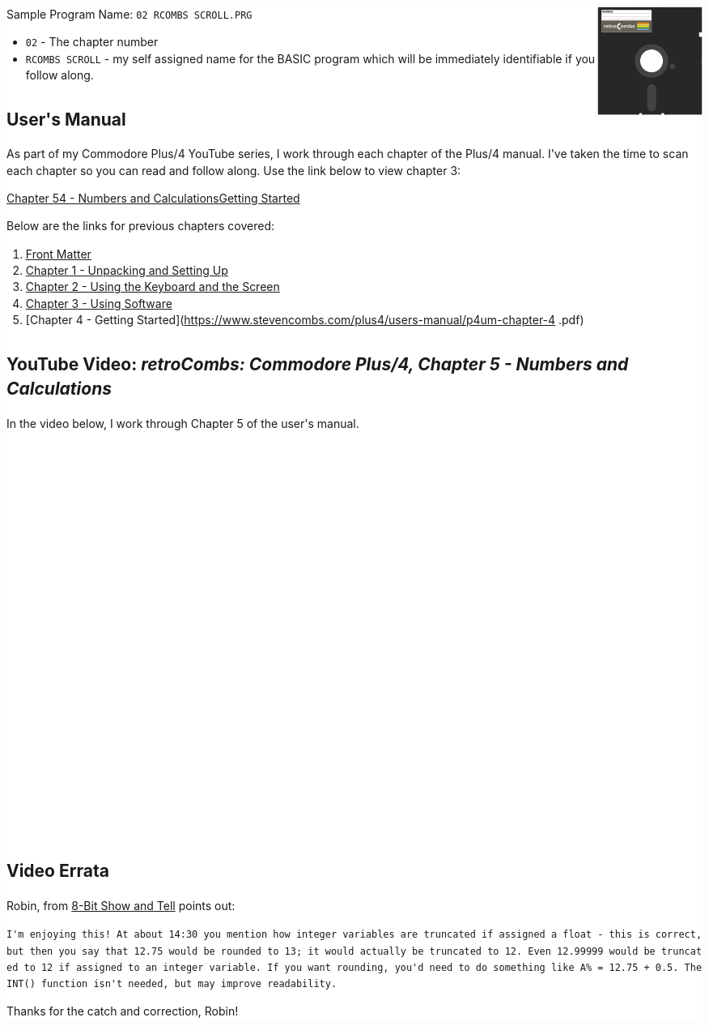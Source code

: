 <img src="/images/design/floppy-disk-small.png" align="right">Sample Program Name: `02 RCOMBS SCROLL.PRG`

* `02` - The chapter number
* `RCOMBS SCROLL` - my self assigned name for the BASIC program which will be immediately identifiable if you follow along.

## User's Manual

As part of my Commodore Plus/4 YouTube series, I work through each chapter of the Plus/4 manual. I've taken the time to scan each chapter so you can read and follow along. Use the link below to view chapter 3:

[Chapter 54 - Numbers and CalculationsGetting Started](https://www.stevencombs.com/plus4/users-manual/p4um-chapter-54.pdf)

Below are the links for previous chapters covered:

1. [Front Matter](/plus4/users-manual/p4um-title-introduction.pdf)
2. [Chapter 1 - Unpacking and Setting Up](/plus4/users-manual/p4um-chapter-1.pdf)
3. [Chapter 2 - Using the Keyboard and the Screen](https://www.stevencombs.com/plus4/users-manual/p4um-chapter-2.pdf)
4. [Chapter 3 - Using Software](https://www.stevencombs.com/plus4/users-manual/p4um-chapter-3.pdf)
5. [Chapter 4 - Getting Started](https://www.stevencombs.com/plus4/users-manual/p4um-chapter-4	.pdf)

## YouTube Video: _retroCombs: Commodore Plus/4, Chapter 5 - Numbers and Calculations_

In the video below, I work through Chapter 5 of the user's manual.

<div style="position:relative;padding-top:56.25%;"><p><iframe src="https://www.youtube.com/embed/deYdjWEKT6glink" frameborder="0" allowfullscreen="true" mozallowfullscreen="true" webkitallowfullscreen="true" style="position:absolute;top:0;left:0;width:100%;height:100%;"></iframe></p></div>

## Video Errata

Robin, from [8-Bit Show and Tell](https://www.youtube.com/channel/UC3gRBswFkuteshdwMZAQafQ) points out:

    I'm enjoying this! At about 14:30 you mention how integer variables are truncated if assigned a float - this is correct, but then you say that 12.75 would be rounded to 13; it would actually be truncated to 12. Even 12.99999 would be truncated to 12 if assigned to an integer variable. If you want rounding, you'd need to do something like A% = 12.75 + 0.5. The INT() function isn't needed, but may improve readability.

Thanks for the catch and correction, Robin!
